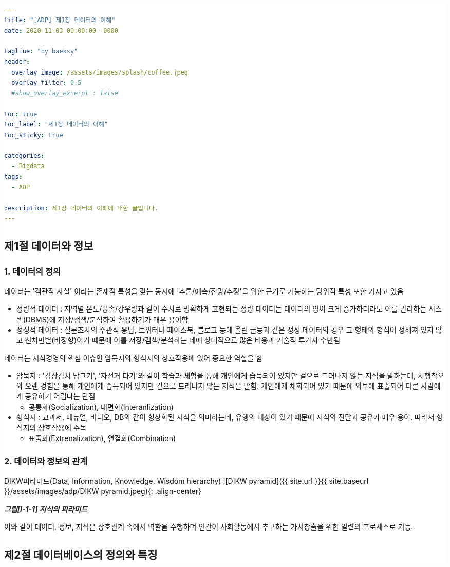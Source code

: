 ```yaml
---
title: "[ADP] 제1장 데이터의 이해"
date: 2020-11-03 00:00:00 -0000

tagline: "by baeksy"
header:
  overlay_image: /assets/images/splash/coffee.jpeg
  overlay_filter: 0.5
  #show_overlay_excerpt : false

toc: true
toc_label: "제1장 데이터의 이해"
toc_sticky: true

categories: 
  - Bigdata
tags: 
  - ADP

description: 제1장 데이터의 이해에 대한 글입니다.
---
```


## 제1절 데이터와 정보

### 1. 데이터의 정의

 데이터는 '객관작 사실' 이라는 존재적 특성을 갖는 동시에 '추론/예측/전망/추정'을 위한 근거로 기능하는 당위적 특성 또한 가지고 있음

- 정량적 데이터 : 지역별 온도/풍속/강우량과 같이 수치로 명확하게 표현되는 정량 데이터는 데이터의 양이 크게 증가하더라도 이를 관리하는 시스템(DBMS)에 저장/검색/분석하여 활용하기가 매우 용이함
- 정성적 데이터 : 설문조사의 주관식 응답, 트위터나 페이스북, 블로그 등에 올린 글등과 같은 정성 데이터의 경우 그 형태와 형식이 정해져 있지 않고 천차만별(비정형)이기 때문에 이를 저장/검색/분석하는 데에 상대적으로 많은 비용과 기술적 투가자 수반됨

 데이터는 지식경영의 핵심 이슈인 암묵지와 형식지의 상호작용에 있어 중요한 역할을 함

- 암묵지 : '김장김치 담그기', '자전거 타기'와 같이 학습과 체험을 통해 개인에게 습득되어 있지만 겉으로 드러나지 않는 지식을 말하는데, 시행착오와 오랜 경험을 통해 개인에게 습득되어 있지만 겉으로 드러나지 않는 지식을 말함. 개인에게 체화되어 있기 때문에 외부에 표출되어 다른 사람에게 공유하기 어렵다는 단점 
  - 공통화(Socialization), 내면화(Interanlization)
- 형식지 : 교과서, 매뉴얼, 비디오, DB와 같이 형상화된 지식을 의미하는데, 유행의 대상이 있기 때문에 지식의 전달과 공유가 매우 용이, 따라서 형식지의 상호작용에 주목
  - 표출화(Extrenalization), 연결화(Combination)

### 2. 데이터와 정보의 관계

 DIKW피라미드(Data, Information, Knowledge, Wisdom hierarchy)
![DIKW pyramid]({{ site.url }}{{ site.baseurl }}/assets/images/adp/DIKW pyramid.jpeg){: .align-center}

***그림[I-1-1] 지식의 피라미드***

 이와 같이 데이터, 정보, 지식은 상호관계 속에서 역할을 수행하며 인간이 사회활동에서 추구하는 가치창출을 위한 일련의 프로세스로 기능. 

## 제2절 데이터베이스의 정의와 특징
